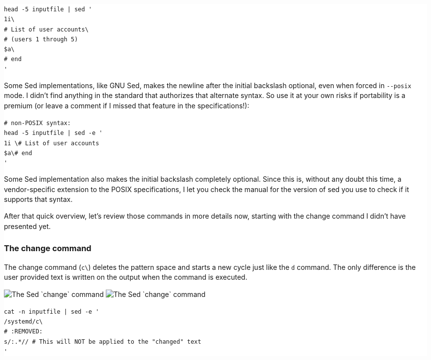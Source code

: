     head -5 inputfile | sed '
    1i\
    # List of user accounts\
    # (users 1 through 5)
    $a\
    # end
    '

Some Sed implementations, like GNU Sed, makes the newline after the
initial backslash optional, even when forced in `--posix` mode. I didn’t
find anything in the standard that authorizes that alternate syntax. So
use it at your own risks if portability is a premium (or leave a comment
if I missed that feature in the specifications!):

    # non-POSIX syntax:
    head -5 inputfile | sed -e '
    1i \# List of user accounts
    $a\# end
    '

Some Sed implementation also makes the initial backslash completely
optional. Since this is, without any doubt this time, a vendor-specific
extension to the POSIX specifications, I let you check the manual for
the version of sed you use to check if it supports that syntax.

After that quick overview, let’s review those commands in more details
now, starting with the change command I didn’t have presented yet.



<a name="_the_change_command"></a>
### The change command 

The change command (`c\`) deletes the pattern space and starts a new
cycle just like the `d` command. The only difference is the user
provided text is written on the output when the command is executed.



![The Sed \`change\`
command](https://i2.wp.com/linuxhandbook.com/wp-content/uploads/2018/05//sed-change-command.png)
![The Sed \`change\`
command](https://i2.wp.com/linuxhandbook.com/wp-content/uploads/2018/05//sed-change-command.png)



    cat -n inputfile | sed -e '
    /systemd/c\
    # :REMOVED:
    s/:.*// # This will NOT be applied to the "changed" text
    '
